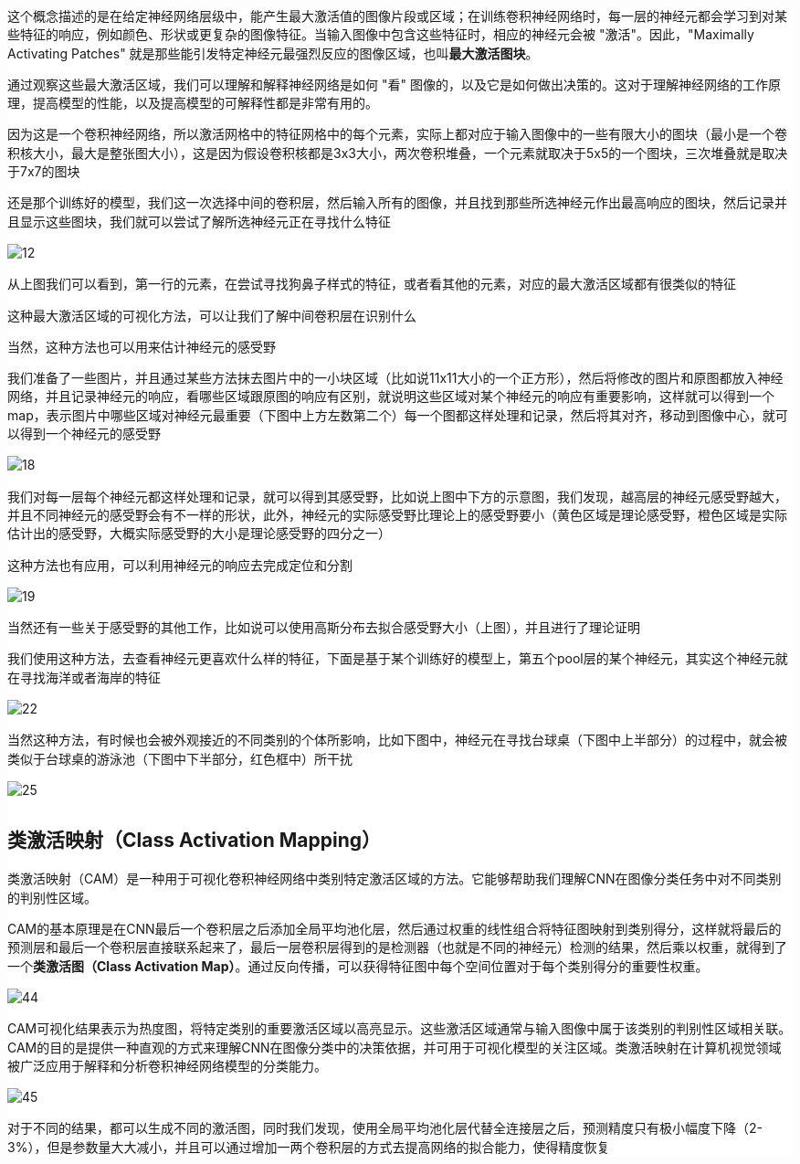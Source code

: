 这个概念描述的是在给定神经网络层级中，能产生最大激活值的图像片段或区域；在训练卷积神经网络时，每一层的神经元都会学习到对某些特征的响应，例如颜色、形状或更复杂的图像特征。当输入图像中包含这些特征时，相应的神经元会被 "激活"。因此，"Maximally Activating Patches" 就是那些能引发特定神经元最强烈反应的图像区域，也叫**最大激活图块**。

通过观察这些最大激活区域，我们可以理解和解释神经网络是如何 "看" 图像的，以及它是如何做出决策的。这对于理解神经网络的工作原理，提高模型的性能，以及提高模型的可解释性都是非常有用的。

因为这是一个卷积神经网络，所以激活网格中的特征网格中的每个元素，实际上都对应于输入图像中的一些有限大小的图块（最小是一个卷积核大小，最大是整张图大小），这是因为假设卷积核都是3x3大小，两次卷积堆叠，一个元素就取决于5x5的一个图块，三次堆叠就是取决于7x7的图块

还是那个训练好的模型，我们这一次选择中间的卷积层，然后输入所有的图像，并且找到那些所选神经元作出最高响应的图块，然后记录并且显示这些图块，我们就可以尝试了解所选神经元正在寻找什么特征

![12](https://raw.githubusercontent.com/Michael-Jetson/ML_DL_CV_with_pytorch/main/EECS498/assets/12.jpg)

从上图我们可以看到，第一行的元素，在尝试寻找狗鼻子样式的特征，或者看其他的元素，对应的最大激活区域都有很类似的特征

这种最大激活区域的可视化方法，可以让我们了解中间卷积层在识别什么

当然，这种方法也可以用来估计神经元的感受野

我们准备了一些图片，并且通过某些方法抹去图片中的一小块区域（比如说11x11大小的一个正方形），然后将修改的图片和原图都放入神经网络，并且记录神经元的响应，看哪些区域跟原图的响应有区别，就说明这些区域对某个神经元的响应有重要影响，这样就可以得到一个map，表示图片中哪些区域对神经元最重要（下图中上方左数第二个）每一个图都这样处理和记录，然后将其对齐，移动到图像中心，就可以得到一个神经元的感受野

![18](https://raw.githubusercontent.com/Michael-Jetson/NoteImage/main/ML_DL_CV_with_pytorch/DL_img/assets/18.png)

我们对每一层每个神经元都这样处理和记录，就可以得到其感受野，比如说上图中下方的示意图，我们发现，越高层的神经元感受野越大，并且不同神经元的感受野会有不一样的形状，此外，神经元的实际感受野比理论上的感受野要小（黄色区域是理论感受野，橙色区域是实际估计出的感受野，大概实际感受野的大小是理论感受野的四分之一）

这种方法也有应用，可以利用神经元的响应去完成定位和分割

![19](https://raw.githubusercontent.com/Michael-Jetson/NoteImage/main/ML_DL_CV_with_pytorch/DL_img/assets/19-1685801717785-4.png)

当然还有一些关于感受野的其他工作，比如说可以使用高斯分布去拟合感受野大小（上图），并且进行了理论证明

我们使用这种方法，去查看神经元更喜欢什么样的特征，下面是基于某个训练好的模型上，第五个pool层的某个神经元，其实这个神经元就在寻找海洋或者海岸的特征

![22](https://raw.githubusercontent.com/Michael-Jetson/NoteImage/main/ML_DL_CV_with_pytorch/DL_img/assets/22.png)

当然这种方法，有时候也会被外观接近的不同类别的个体所影响，比如下图中，神经元在寻找台球桌（下图中上半部分）的过程中，就会被类似于台球桌的游泳池（下图中下半部分，红色框中）所干扰

![25](https://raw.githubusercontent.com/Michael-Jetson/NoteImage/main/ML_DL_CV_with_pytorch/DL_img/assets/25.png)

## 类激活映射（Class Activation Mapping）

类激活映射（CAM）是一种用于可视化卷积神经网络中类别特定激活区域的方法。它能够帮助我们理解CNN在图像分类任务中对不同类别的判别性区域。

CAM的基本原理是在CNN最后一个卷积层之后添加全局平均池化层，然后通过权重的线性组合将特征图映射到类别得分，这样就将最后的预测层和最后一个卷积层直接联系起来了，最后一层卷积层得到的是检测器（也就是不同的神经元）检测的结果，然后乘以权重，就得到了一个**类激活图（Class Activation Map）**。通过反向传播，可以获得特征图中每个空间位置对于每个类别得分的重要性权重。

![44](./assets/44-1685845535305-9.png)

CAM可视化结果表示为热度图，将特定类别的重要激活区域以高亮显示。这些激活区域通常与输入图像中属于该类别的判别性区域相关联。CAM的目的是提供一种直观的方式来理解CNN在图像分类中的决策依据，并可用于可视化模型的关注区域。类激活映射在计算机视觉领域被广泛应用于解释和分析卷积神经网络模型的分类能力。

![45](./assets/45-1685845922393-11.png)

对于不同的结果，都可以生成不同的激活图，同时我们发现，使用全局平均池化层代替全连接层之后，预测精度只有极小幅度下降（2-3%），但是参数量大大减小，并且可以通过增加一两个卷积层的方式去提高网络的拟合能力，使得精度恢复
